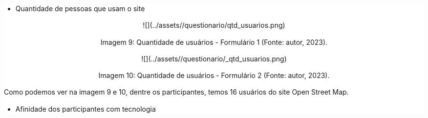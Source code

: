 - Quantidade de pessoas que usam o site

<center>![](../assets//questionario/qtd_usuarios.png)</center>

<p><center>Imagem 9: Quantidade de usuários - Formulário 1 (Fonte: autor, 2023).</center></p>

<center>![](../assets//questionario/_qtd_usuarios.png)</center>

<p><center>Imagem 10: Quantidade de usuários - Formulário 2 (Fonte: autor, 2023).</center></p>

Como podemos ver na imagem 9 e 10, dentre os participantes, temos 16 usuários do site Open Street Map.

- Afinidade dos participantes com tecnologia

